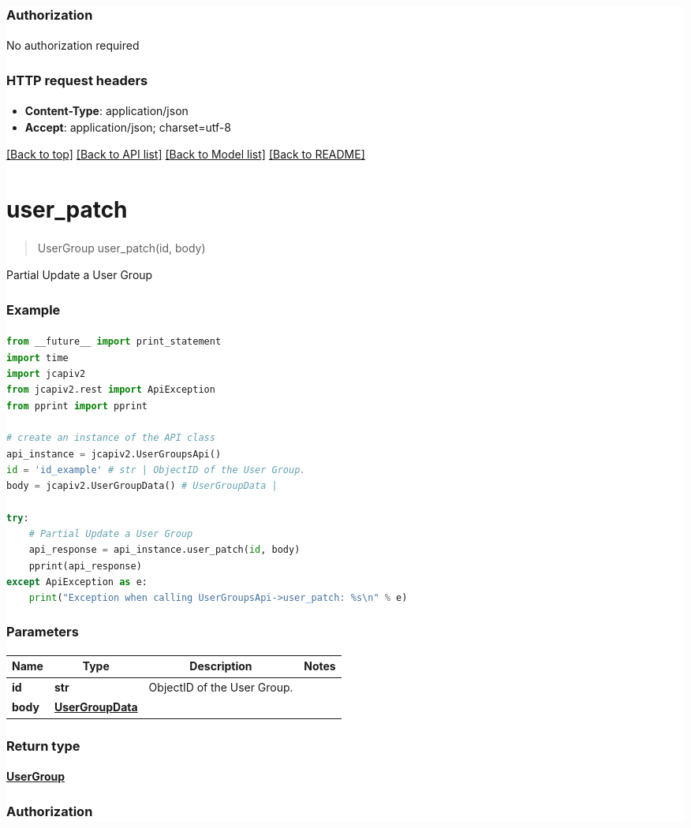 ### Authorization

No authorization required

### HTTP request headers

 - **Content-Type**: application/json
 - **Accept**: application/json; charset=utf-8

[[Back to top]](#) [[Back to API list]](../README.md#documentation-for-api-endpoints) [[Back to Model list]](../README.md#documentation-for-models) [[Back to README]](../README.md)

# **user_patch**
> UserGroup user_patch(id, body)

Partial Update a User Group

### Example 
```python
from __future__ import print_statement
import time
import jcapiv2
from jcapiv2.rest import ApiException
from pprint import pprint

# create an instance of the API class
api_instance = jcapiv2.UserGroupsApi()
id = 'id_example' # str | ObjectID of the User Group.
body = jcapiv2.UserGroupData() # UserGroupData | 

try: 
    # Partial Update a User Group
    api_response = api_instance.user_patch(id, body)
    pprint(api_response)
except ApiException as e:
    print("Exception when calling UserGroupsApi->user_patch: %s\n" % e)
```

### Parameters

Name | Type | Description  | Notes
------------- | ------------- | ------------- | -------------
 **id** | **str**| ObjectID of the User Group. | 
 **body** | [**UserGroupData**](UserGroupData.md)|  | 

### Return type

[**UserGroup**](UserGroup.md)

### Authorization
